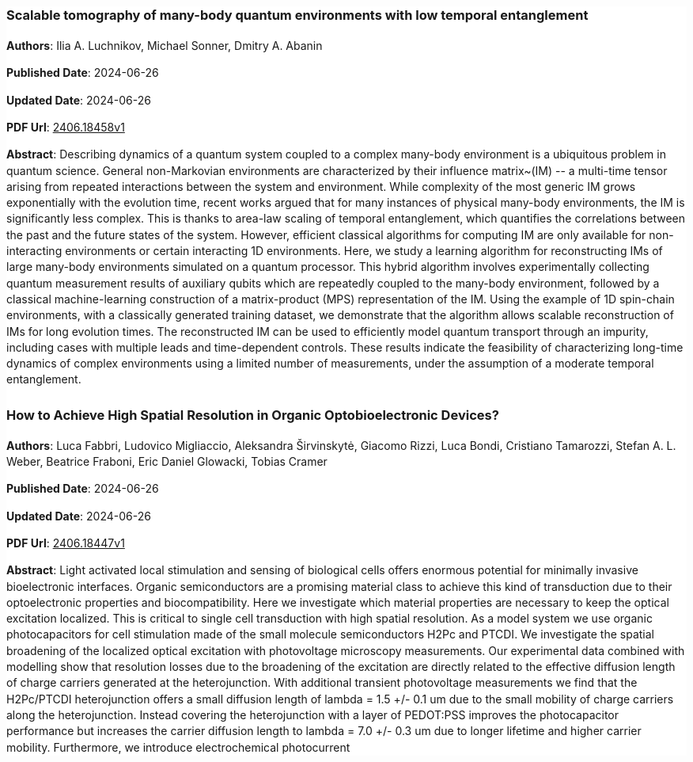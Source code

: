 
### Scalable tomography of many-body quantum environments with low temporal entanglement
**Authors**: Ilia A. Luchnikov, Michael Sonner, Dmitry A. Abanin

**Published Date**: 2024-06-26

**Updated Date**: 2024-06-26

**PDF Url**: [2406.18458v1](http://arxiv.org/pdf/2406.18458v1)

**Abstract**: Describing dynamics of a quantum system coupled to a complex many-body
environment is a ubiquitous problem in quantum science. General non-Markovian
environments are characterized by their influence matrix~(IM) -- a multi-time
tensor arising from repeated interactions between the system and environment.
While complexity of the most generic IM grows exponentially with the evolution
time, recent works argued that for many instances of physical many-body
environments, the IM is significantly less complex. This is thanks to area-law
scaling of temporal entanglement, which quantifies the correlations between the
past and the future states of the system. However, efficient classical
algorithms for computing IM are only available for non-interacting environments
or certain interacting 1D environments. Here, we study a learning algorithm for
reconstructing IMs of large many-body environments simulated on a quantum
processor. This hybrid algorithm involves experimentally collecting quantum
measurement results of auxiliary qubits which are repeatedly coupled to the
many-body environment, followed by a classical machine-learning construction of
a matrix-product (MPS) representation of the IM. Using the example of 1D
spin-chain environments, with a classically generated training dataset, we
demonstrate that the algorithm allows scalable reconstruction of IMs for long
evolution times. The reconstructed IM can be used to efficiently model quantum
transport through an impurity, including cases with multiple leads and
time-dependent controls. These results indicate the feasibility of
characterizing long-time dynamics of complex environments using a limited
number of measurements, under the assumption of a moderate temporal
entanglement.


### How to Achieve High Spatial Resolution in Organic Optobioelectronic Devices?
**Authors**: Luca Fabbri, Ludovico Migliaccio, Aleksandra Širvinskytė, Giacomo Rizzi, Luca Bondi, Cristiano Tamarozzi, Stefan A. L. Weber, Beatrice Fraboni, Eric Daniel Glowacki, Tobias Cramer

**Published Date**: 2024-06-26

**Updated Date**: 2024-06-26

**PDF Url**: [2406.18447v1](http://arxiv.org/pdf/2406.18447v1)

**Abstract**: Light activated local stimulation and sensing of biological cells offers
enormous potential for minimally invasive bioelectronic interfaces. Organic
semiconductors are a promising material class to achieve this kind of
transduction due to their optoelectronic properties and biocompatibility. Here
we investigate which material properties are necessary to keep the optical
excitation localized. This is critical to single cell transduction with high
spatial resolution. As a model system we use organic photocapacitors for cell
stimulation made of the small molecule semiconductors H2Pc and PTCDI. We
investigate the spatial broadening of the localized optical excitation with
photovoltage microscopy measurements. Our experimental data combined with
modelling show that resolution losses due to the broadening of the excitation
are directly related to the effective diffusion length of charge carriers
generated at the heterojunction. With additional transient photovoltage
measurements we find that the H2Pc/PTCDI heterojunction offers a small
diffusion length of lambda = 1.5 +/- 0.1 um due to the small mobility of charge
carriers along the heterojunction. Instead covering the heterojunction with a
layer of PEDOT:PSS improves the photocapacitor performance but increases the
carrier diffusion length to lambda = 7.0 +/- 0.3 um due to longer lifetime and
higher carrier mobility. Furthermore, we introduce electrochemical photocurrent